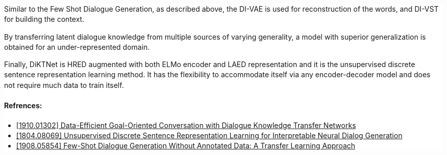 Similar to the Few Shot Dialogue Generation, as described above, the DI-VAE is used for reconstruction of the words, and DI-VST for building the context.

By transferring latent dialogue knowledge from multiple sources of varying generality, a model with superior generalization is obtained for an under-represented domain.

Finally, DiKTNet is HRED augmented with both ELMo encoder and LAED representation and it is the unsupervised discrete sentence representation learning method. It has the flexibility to accommodate itself via any encoder-decoder model and does not require much data to train itself.

#### Refrences:
- [[1910.01302] Data-Efficient Goal-Oriented Conversation with Dialogue Knowledge Transfer Networks](https://arxiv.org/abs/1910.01302)
- [[1804.08069] Unsupervised Discrete Sentence Representation Learning for Interpretable Neural Dialog Generation](https://arxiv.org/abs/1804.08069)
- [[1908.05854] Few-Shot Dialogue Generation Without Annotated Data: A Transfer Learning Approach](https://arxiv.org/abs/1908.05854)